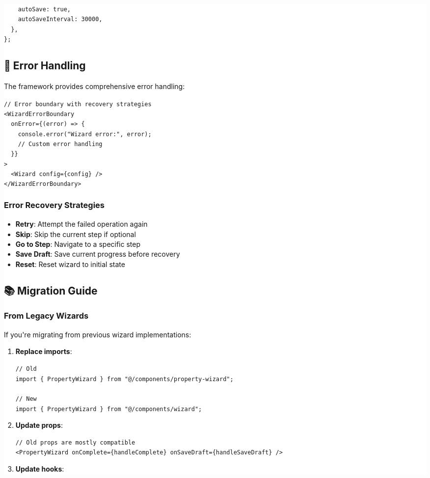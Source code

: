 ```tsx
    autoSave: true,
    autoSaveInterval: 30000,
  },
};
```

## 🐛 Error Handling

The framework provides comprehensive error handling:

```tsx
// Error boundary with recovery strategies
<WizardErrorBoundary
  onError={(error) => {
    console.error("Wizard error:", error);
    // Custom error handling
  }}
>
  <Wizard config={config} />
</WizardErrorBoundary>
```

### Error Recovery Strategies

- **Retry**: Attempt the failed operation again
- **Skip**: Skip the current step if optional
- **Go to Step**: Navigate to a specific step
- **Save Draft**: Save current progress before recovery
- **Reset**: Reset wizard to initial state

## 📚 Migration Guide

### From Legacy Wizards

If you're migrating from previous wizard implementations:

1. **Replace imports**:

   ```tsx
   // Old
   import { PropertyWizard } from "@/components/property-wizard";

   // New
   import { PropertyWizard } from "@/components/wizard";
   ```

2. **Update props**:

   ```tsx
   // Old props are mostly compatible
   <PropertyWizard onComplete={handleComplete} onSaveDraft={handleSaveDraft} />
   ```

3. **Update hooks**:
